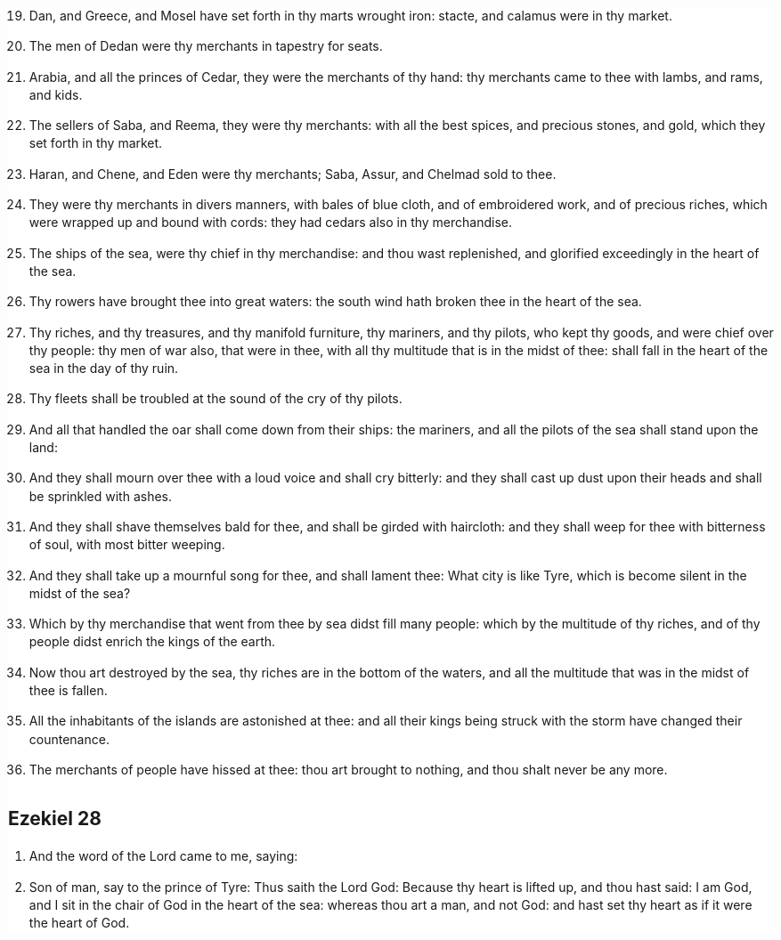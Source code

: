 19. Dan, and Greece, and Mosel have set forth in thy marts wrought iron: stacte, and calamus were in thy market.

20. The men of Dedan were thy merchants in tapestry for seats.

21. Arabia, and all the princes of Cedar, they were the merchants of thy hand: thy merchants came to thee with lambs, and rams, and kids.

22. The sellers of Saba, and Reema, they were thy merchants: with all the best spices, and precious stones, and gold, which they set forth in thy market.

23. Haran, and Chene, and Eden were thy merchants; Saba, Assur, and Chelmad sold to thee.

24. They were thy merchants in divers manners, with bales of blue cloth, and of embroidered work, and of precious riches, which were wrapped up and bound with cords: they had cedars also in thy merchandise.

25. The ships of the sea, were thy chief in thy merchandise: and thou wast replenished, and glorified exceedingly in the heart of the sea.

26. Thy rowers have brought thee into great waters: the south wind hath broken thee in the heart of the sea.

27. Thy riches, and thy treasures, and thy manifold furniture, thy mariners, and thy pilots, who kept thy goods, and were chief over thy people: thy men of war also, that were in thee, with all thy multitude that is in the midst of thee: shall fall in the heart of the sea in the day of thy ruin.

28. Thy fleets shall be troubled at the sound of the cry of thy pilots.

29. And all that handled the oar shall come down from their ships: the mariners, and all the pilots of the sea shall stand upon the land:

30. And they shall mourn over thee with a loud voice and shall cry bitterly: and they shall cast up dust upon their heads and shall be sprinkled with ashes.

31. And they shall shave themselves bald for thee, and shall be girded with haircloth: and they shall weep for thee with bitterness of soul, with most bitter weeping.

32. And they shall take up a mournful song for thee, and shall lament thee: What city is like Tyre, which is become silent in the midst of the sea?

33. Which by thy merchandise that went from thee by sea didst fill many people: which by the multitude of thy riches, and of thy people didst enrich the kings of the earth.

34. Now thou art destroyed by the sea, thy riches are in the bottom of the waters, and all the multitude that was in the midst of thee is fallen.

35. All the inhabitants of the islands are astonished at thee: and all their kings being struck with the storm have changed their countenance.

36. The merchants of people have hissed at thee: thou art brought to nothing, and thou shalt never be any more. 

## Ezekiel 28

1. And the word of the Lord came to me, saying:

2. Son of man, say to the prince of Tyre: Thus saith the Lord God: Because thy heart is lifted up, and thou hast said: I am God, and I sit in the chair of God in the heart of the sea: whereas thou art a man, and not God: and hast set thy heart as if it were the heart of God.
